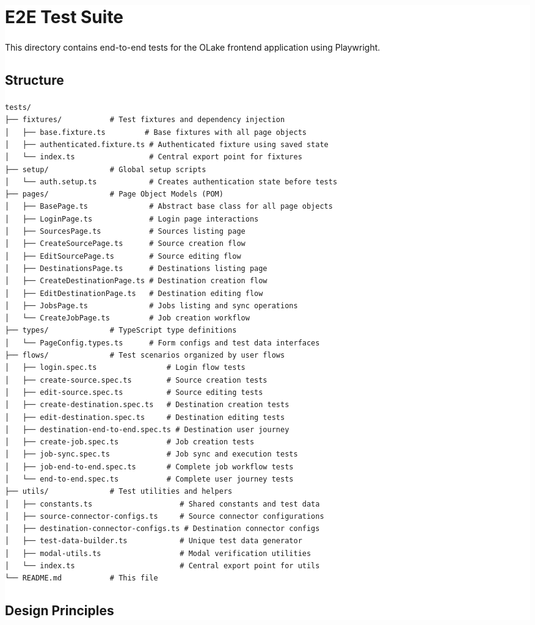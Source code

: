 # E2E Test Suite

This directory contains end-to-end tests for the OLake frontend application using Playwright.

## Structure

```
tests/
├── fixtures/           # Test fixtures and dependency injection
│   ├── base.fixture.ts         # Base fixtures with all page objects
│   ├── authenticated.fixture.ts # Authenticated fixture using saved state
│   └── index.ts                 # Central export point for fixtures
├── setup/              # Global setup scripts
│   └── auth.setup.ts            # Creates authentication state before tests
├── pages/              # Page Object Models (POM)
│   ├── BasePage.ts              # Abstract base class for all page objects
│   ├── LoginPage.ts             # Login page interactions
│   ├── SourcesPage.ts           # Sources listing page
│   ├── CreateSourcePage.ts      # Source creation flow
│   ├── EditSourcePage.ts        # Source editing flow
│   ├── DestinationsPage.ts      # Destinations listing page
│   ├── CreateDestinationPage.ts # Destination creation flow
│   ├── EditDestinationPage.ts   # Destination editing flow
│   ├── JobsPage.ts              # Jobs listing and sync operations
│   └── CreateJobPage.ts         # Job creation workflow
├── types/              # TypeScript type definitions
│   └── PageConfig.types.ts      # Form configs and test data interfaces
├── flows/              # Test scenarios organized by user flows
│   ├── login.spec.ts                # Login flow tests
│   ├── create-source.spec.ts        # Source creation tests
│   ├── edit-source.spec.ts          # Source editing tests
│   ├── create-destination.spec.ts   # Destination creation tests
│   ├── edit-destination.spec.ts     # Destination editing tests
│   ├── destination-end-to-end.spec.ts # Destination user journey
│   ├── create-job.spec.ts           # Job creation tests
│   ├── job-sync.spec.ts             # Job sync and execution tests
│   ├── job-end-to-end.spec.ts       # Complete job workflow tests
│   └── end-to-end.spec.ts           # Complete user journey tests
├── utils/              # Test utilities and helpers
│   ├── constants.ts                    # Shared constants and test data
│   ├── source-connector-configs.ts     # Source connector configurations
│   ├── destination-connector-configs.ts # Destination connector configs
│   ├── test-data-builder.ts            # Unique test data generator
│   ├── modal-utils.ts                  # Modal verification utilities
│   └── index.ts                        # Central export point for utils
└── README.md           # This file
```

## Design Principles

